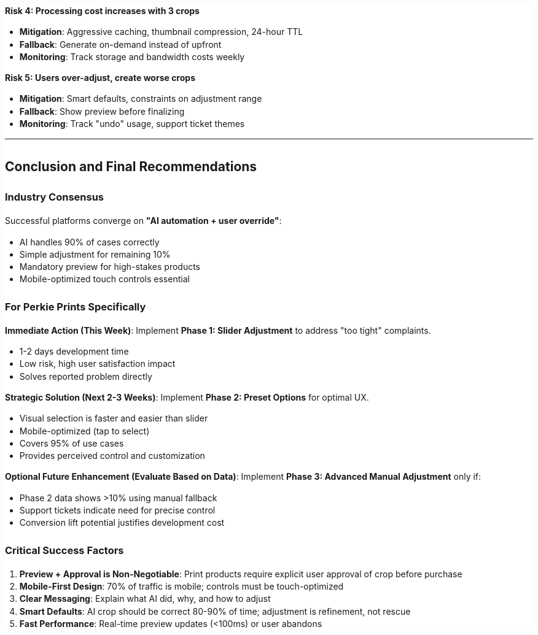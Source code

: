 **Risk 4: Processing cost increases with 3 crops**
- **Mitigation**: Aggressive caching, thumbnail compression, 24-hour TTL
- **Fallback**: Generate on-demand instead of upfront
- **Monitoring**: Track storage and bandwidth costs weekly

**Risk 5: Users over-adjust, create worse crops**
- **Mitigation**: Smart defaults, constraints on adjustment range
- **Fallback**: Show preview before finalizing
- **Monitoring**: Track "undo" usage, support ticket themes

---

## Conclusion and Final Recommendations

### Industry Consensus

Successful platforms converge on **"AI automation + user override"**:
- AI handles 90% of cases correctly
- Simple adjustment for remaining 10%
- Mandatory preview for high-stakes products
- Mobile-optimized touch controls essential

### For Perkie Prints Specifically

**Immediate Action (This Week)**:
Implement **Phase 1: Slider Adjustment** to address "too tight" complaints.
- 1-2 days development time
- Low risk, high user satisfaction impact
- Solves reported problem directly

**Strategic Solution (Next 2-3 Weeks)**:
Implement **Phase 2: Preset Options** for optimal UX.
- Visual selection is faster and easier than slider
- Mobile-optimized (tap to select)
- Covers 95% of use cases
- Provides perceived control and customization

**Optional Future Enhancement (Evaluate Based on Data)**:
Implement **Phase 3: Advanced Manual Adjustment** only if:
- Phase 2 data shows >10% using manual fallback
- Support tickets indicate need for precise control
- Conversion lift potential justifies development cost

### Critical Success Factors

1. **Preview + Approval is Non-Negotiable**: Print products require explicit user approval of crop before purchase
2. **Mobile-First Design**: 70% of traffic is mobile; controls must be touch-optimized
3. **Clear Messaging**: Explain what AI did, why, and how to adjust
4. **Smart Defaults**: AI crop should be correct 80-90% of time; adjustment is refinement, not rescue
5. **Fast Performance**: Real-time preview updates (<100ms) or user abandons
